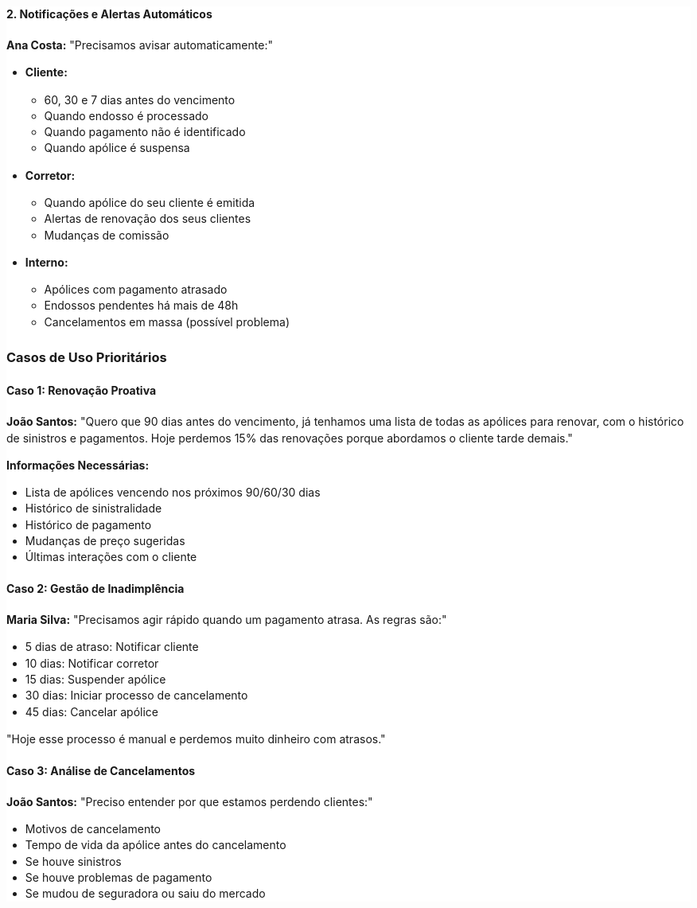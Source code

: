 #### 2. Notificações e Alertas Automáticos

**Ana Costa:** "Precisamos avisar automaticamente:"

- **Cliente:**
    - 60, 30 e 7 dias antes do vencimento
    - Quando endosso é processado
    - Quando pagamento não é identificado
    - Quando apólice é suspensa

- **Corretor:**
    - Quando apólice do seu cliente é emitida
    - Alertas de renovação dos seus clientes
    - Mudanças de comissão

- **Interno:**
    - Apólices com pagamento atrasado
    - Endossos pendentes há mais de 48h
    - Cancelamentos em massa (possível problema)

### Casos de Uso Prioritários

#### Caso 1: Renovação Proativa

**João Santos:** "Quero que 90 dias antes do vencimento, já tenhamos uma lista de todas as apólices para renovar, com o histórico de sinistros e pagamentos. Hoje perdemos 15% das renovações porque abordamos o cliente tarde demais."

**Informações Necessárias:**

- Lista de apólices vencendo nos próximos 90/60/30 dias
- Histórico de sinistralidade
- Histórico de pagamento
- Mudanças de preço sugeridas
- Últimas interações com o cliente

#### Caso 2: Gestão de Inadimplência

**Maria Silva:** "Precisamos agir rápido quando um pagamento atrasa. As regras são:"

- 5 dias de atraso: Notificar cliente
- 10 dias: Notificar corretor
- 15 dias: Suspender apólice
- 30 dias: Iniciar processo de cancelamento
- 45 dias: Cancelar apólice

"Hoje esse processo é manual e perdemos muito dinheiro com atrasos."

#### Caso 3: Análise de Cancelamentos

**João Santos:** "Preciso entender por que estamos perdendo clientes:"

- Motivos de cancelamento
- Tempo de vida da apólice antes do cancelamento
- Se houve sinistros
- Se houve problemas de pagamento
- Se mudou de seguradora ou saiu do mercado
